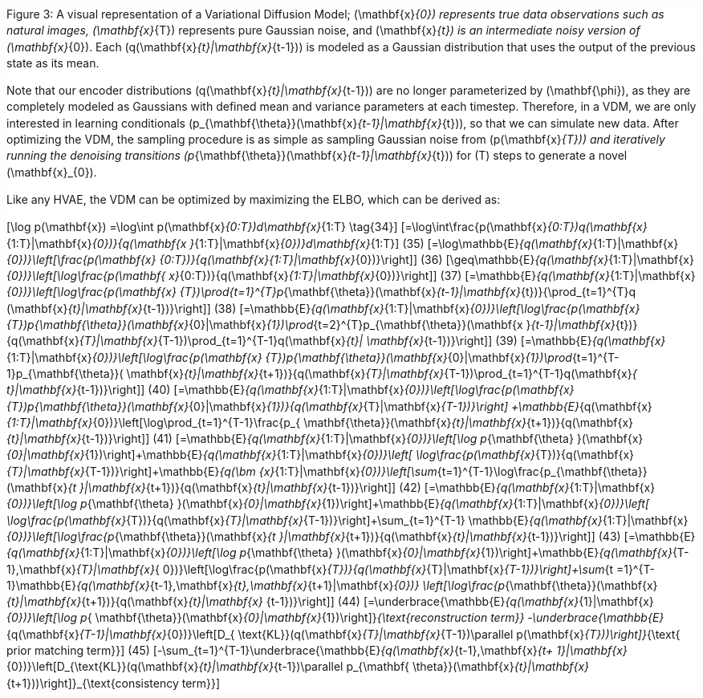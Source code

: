 Figure 3: A visual representation of a Variational Diffusion Model; \(\mathbf{x}_{0}\) represents true data observations such as natural images, \(\mathbf{x}_{T}\) represents pure Gaussian noise, and \(\mathbf{x}_{t}\) is an intermediate noisy version of \(\mathbf{x}_{0}\). Each \(q(\mathbf{x}_{t}|\mathbf{x}_{t-1})\) is modeled as a Gaussian distribution that uses the output of the previous state as its mean.

Note that our encoder distributions \(q(\mathbf{x}_{t}|\mathbf{x}_{t-1})\) are no longer parameterized by \(\mathbf{\phi}\), as they are completely modeled as Gaussians with defined mean and variance parameters at each timestep. Therefore, in a VDM, we are only interested in learning conditionals \(p_{\mathbf{\theta}}(\mathbf{x}_{t-1}|\mathbf{x}_{t})\), so that we can simulate new data. After optimizing the VDM, the sampling procedure is as simple as sampling Gaussian noise from \(p(\mathbf{x}_{T})\) and iteratively running the denoising transitions \(p_{\mathbf{\theta}}(\mathbf{x}_{t-1}|\mathbf{x}_{t})\) for \(T\) steps to generate a novel \(\mathbf{x}_{0}\).

Like any HVAE, the VDM can be optimized by maximizing the ELBO, which can be derived as:

\[\log p(\mathbf{x}) =\log\int p(\mathbf{x}_{0:T})d\mathbf{x}_{1:T} \tag{34}\] \[=\log\int\frac{p(\mathbf{x}_{0:T})q(\mathbf{x}_{1:T}|\mathbf{x}_{0})}{q(\mathbf{x }_{1:T}|\mathbf{x}_{0})}d\mathbf{x}_{1:T}\] (35) \[=\log\mathbb{E}_{q(\mathbf{x}_{1:T}|\mathbf{x}_{0})}\left[\frac{p(\mathbf{x} _{0:T})}{q(\mathbf{x}_{1:T}|\mathbf{x}_{0})}\right]\] (36) \[\geq\mathbb{E}_{q(\mathbf{x}_{1:T}|\mathbf{x}_{0})}\left[\log\frac{p(\mathbf{ x}_{0:T})}{q(\mathbf{x}_{1:T}|\mathbf{x}_{0})}\right]\] (37) \[=\mathbb{E}_{q(\mathbf{x}_{1:T}|\mathbf{x}_{0})}\left[\log\frac{p(\mathbf{x} _{T})\prod_{t=1}^{T}p_{\mathbf{\theta}}(\mathbf{x}_{t-1}|\mathbf{x}_{t})}{\prod_{t=1}^{T}q (\mathbf{x}_{t}|\mathbf{x}_{t-1})}\right]\] (38) \[=\mathbb{E}_{q(\mathbf{x}_{1:T}|\mathbf{x}_{0})}\left[\log\frac{p(\mathbf{x} _{T})p_{\mathbf{\theta}}(\mathbf{x}_{0}|\mathbf{x}_{1})\prod_{t=2}^{T}p_{\mathbf{\theta}}(\mathbf{x }_{t-1}|\mathbf{x}_{t})}{q(\mathbf{x}_{T}|\mathbf{x}_{T-1})\prod_{t=1}^{T-1}q(\mathbf{x}_{t}| \mathbf{x}_{t-1})}\right]\] (39) \[=\mathbb{E}_{q(\mathbf{x}_{1:T}|\mathbf{x}_{0})}\left[\log\frac{p(\mathbf{x} _{T})p_{\mathbf{\theta}}(\mathbf{x}_{0}|\mathbf{x}_{1})\prod_{t=1}^{T-1}p_{\mathbf{\theta}}( \mathbf{x}_{t}|\mathbf{x}_{t+1})}{q(\mathbf{x}_{T}|\mathbf{x}_{T-1})\prod_{t=1}^{T-1}q(\mathbf{x}_{ t}|\mathbf{x}_{t-1})}\right]\] (40) \[=\mathbb{E}_{q(\mathbf{x}_{1:T}|\mathbf{x}_{0})}\left[\log\frac{p(\mathbf{x} _{T})p_{\mathbf{\theta}}(\mathbf{x}_{0}|\mathbf{x}_{1})}{q(\mathbf{x}_{T}|\mathbf{x}_{T-1})}\right] +\mathbb{E}_{q(\mathbf{x}_{1:T}|\mathbf{x}_{0})}\left[\log\prod_{t=1}^{T-1}\frac{p_{ \mathbf{\theta}}(\mathbf{x}_{t}|\mathbf{x}_{t+1})}{q(\mathbf{x}_{t}|\mathbf{x}_{t-1})}\right]\] (41) \[=\mathbb{E}_{q(\mathbf{x}_{1:T}|\mathbf{x}_{0})}\left[\log p_{\mathbf{\theta} }(\mathbf{x}_{0}|\mathbf{x}_{1})\right]+\mathbb{E}_{q(\mathbf{x}_{1:T}|\mathbf{x}_{0})}\left[ \log\frac{p(\mathbf{x}_{T})}{q(\mathbf{x}_{T}|\mathbf{x}_{T-1})}\right]+\mathbb{E}_{q(\bm {x}_{1:T}|\mathbf{x}_{0})}\left[\sum_{t=1}^{T-1}\log\frac{p_{\mathbf{\theta}}(\mathbf{x}_{t }|\mathbf{x}_{t+1})}{q(\mathbf{x}_{t}|\mathbf{x}_{t-1})}\right]\] (42) \[=\mathbb{E}_{q(\mathbf{x}_{1:T}|\mathbf{x}_{0})}\left[\log p_{\mathbf{\theta} }(\mathbf{x}_{0}|\mathbf{x}_{1})\right]+\mathbb{E}_{q(\mathbf{x}_{1:T}|\mathbf{x}_{0})}\left[ \log\frac{p(\mathbf{x}_{T})}{q(\mathbf{x}_{T}|\mathbf{x}_{T-1})}\right]+\sum_{t=1}^{T-1} \mathbb{E}_{q(\mathbf{x}_{1:T}|\mathbf{x}_{0})}\left[\log\frac{p_{\mathbf{\theta}}(\mathbf{x}_{t }|\mathbf{x}_{t+1})}{q(\mathbf{x}_{t}|\mathbf{x}_{t-1})}\right]\] (43) \[=\mathbb{E}_{q(\mathbf{x}_{1:T}|\mathbf{x}_{0})}\left[\log p_{\mathbf{\theta} }(\mathbf{x}_{0}|\mathbf{x}_{1})\right]+\mathbb{E}_{q(\mathbf{x}_{T-1},\mathbf{x}_{T}|\mathbf{x}_{ 0})}\left[\log\frac{p(\mathbf{x}_{T})}{q(\mathbf{x}_{T}|\mathbf{x}_{T-1})}\right]+\sum_{t =1}^{T-1}\mathbb{E}_{q(\mathbf{x}_{t-1},\mathbf{x}_{t},\mathbf{x}_{t+1}|\mathbf{x}_{0})} \left[\log\frac{p_{\mathbf{\theta}}(\mathbf{x}_{t}|\mathbf{x}_{t+1})}{q(\mathbf{x}_{t}|\mathbf{x}_ {t-1})}\right]\] (44) \[=\underbrace{\mathbb{E}_{q(\mathbf{x}_{1}|\mathbf{x}_{0})}\left[\log p_{ \mathbf{\theta}}(\mathbf{x}_{0}|\mathbf{x}_{1})\right]}_{\text{reconstruction term}} -\underbrace{\mathbb{E}_{q(\mathbf{x}_{T-1}|\mathbf{x}_{0})}\left[D_{ \text{KL}}(q(\mathbf{x}_{T}|\mathbf{x}_{T-1})\parallel p(\mathbf{x}_{T}))\right]}_{\text{ prior matching term}}\] (45) \[-\sum_{t=1}^{T-1}\underbrace{\mathbb{E}_{q(\mathbf{x}_{t-1},\mathbf{x}_{t+ 1}|\mathbf{x}_{0})}\left[D_{\text{KL}}(q(\mathbf{x}_{t}|\mathbf{x}_{t-1})\parallel p_{\mathbf{ \theta}}(\mathbf{x}_{t}|\mathbf{x}_{t+1}))\right]}_{\text{consistency term}}\]
